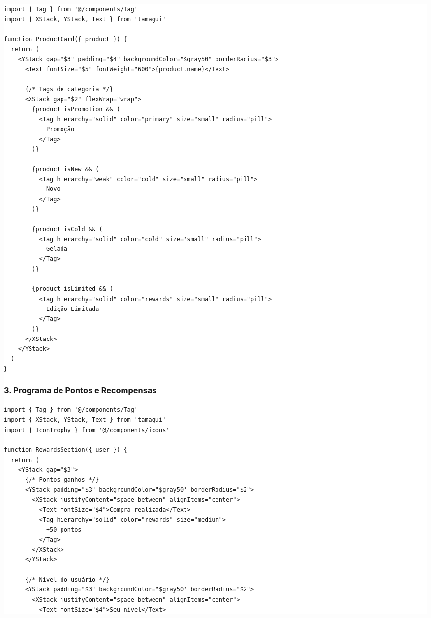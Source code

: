 ```tsx
import { Tag } from '@/components/Tag'
import { XStack, YStack, Text } from 'tamagui'

function ProductCard({ product }) {
  return (
    <YStack gap="$3" padding="$4" backgroundColor="$gray50" borderRadius="$3">
      <Text fontSize="$5" fontWeight="600">{product.name}</Text>
      
      {/* Tags de categoria */}
      <XStack gap="$2" flexWrap="wrap">
        {product.isPromotion && (
          <Tag hierarchy="solid" color="primary" size="small" radius="pill">
            Promoção
          </Tag>
        )}
        
        {product.isNew && (
          <Tag hierarchy="weak" color="cold" size="small" radius="pill">
            Novo
          </Tag>
        )}
        
        {product.isCold && (
          <Tag hierarchy="solid" color="cold" size="small" radius="pill">
            Gelada
          </Tag>
        )}
        
        {product.isLimited && (
          <Tag hierarchy="solid" color="rewards" size="small" radius="pill">
            Edição Limitada
          </Tag>
        )}
      </XStack>
    </YStack>
  )
}
```

### 3. Programa de Pontos e Recompensas

```tsx
import { Tag } from '@/components/Tag'
import { XStack, YStack, Text } from 'tamagui'
import { IconTrophy } from '@/components/icons'

function RewardsSection({ user }) {
  return (
    <YStack gap="$3">
      {/* Pontos ganhos */}
      <YStack padding="$3" backgroundColor="$gray50" borderRadius="$2">
        <XStack justifyContent="space-between" alignItems="center">
          <Text fontSize="$4">Compra realizada</Text>
          <Tag hierarchy="solid" color="rewards" size="medium">
            +50 pontos
          </Tag>
        </XStack>
      </YStack>
      
      {/* Nível do usuário */}
      <YStack padding="$3" backgroundColor="$gray50" borderRadius="$2">
        <XStack justifyContent="space-between" alignItems="center">
          <Text fontSize="$4">Seu nível</Text>
```